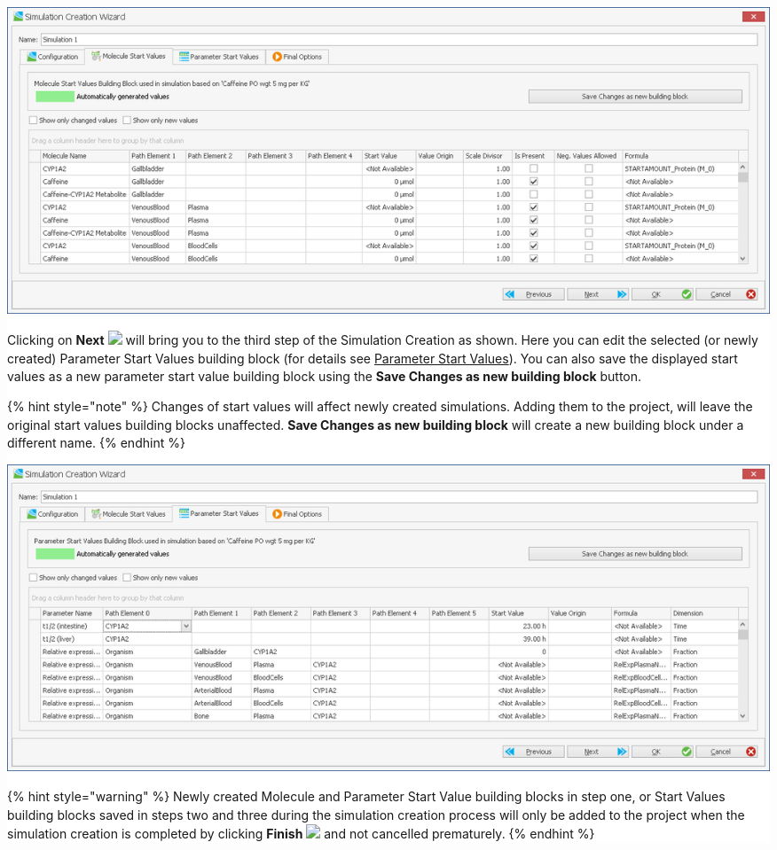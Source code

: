 ![Simulation Creation Wizard: Edit Molecule Start Values](../assets/images/part-4/SimCW_MSV.png)

Clicking on **Next** <img width="32" src="../assets/icons/Next.ico"> will bring you to the third step of the Simulation Creation as shown. Here you can edit the selected (or newly created) Parameter Start Values building block (for details see [Parameter Start Values](building-block-concepts.md#parameter-start-values)). You can also save the displayed start values as a new parameter start value building block using the **Save Changes as new building block** button.

{% hint style="note" %}
Changes of start values will affect newly created simulations. Adding them to the project, will leave the original start values building blocks unaffected. **Save Changes as new building block** will create a new building block under a different name.
{% endhint %}

![Simulation Creation Wizard: Edit Parameter Start Values](../assets/images/part-4/SimCW_PSV.png)

{% hint style="warning" %}
Newly created Molecule and Parameter Start Value building blocks in step one, or Start Values building blocks saved in steps two and three during the simulation creation process will only be added to the project when the simulation creation is completed by clicking **Finish** <img width="32" src="../assets/icons/OK.ico"> and not cancelled prematurely.
{% endhint %}
